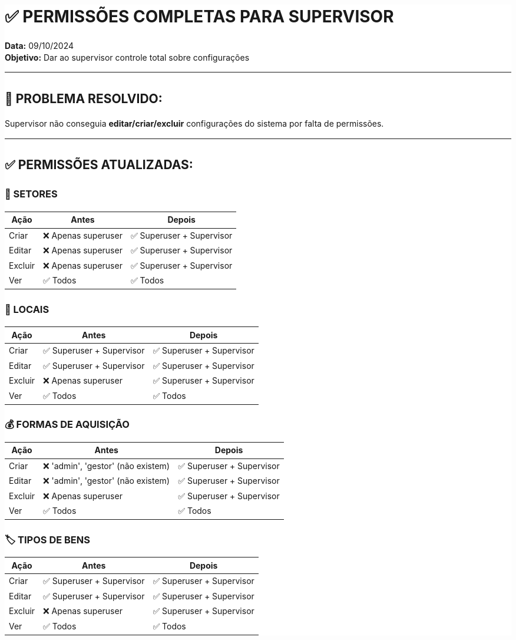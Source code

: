 # ✅ PERMISSÕES COMPLETAS PARA SUPERVISOR

**Data:** 09/10/2024  
**Objetivo:** Dar ao supervisor controle total sobre configurações

---

## 🎯 **PROBLEMA RESOLVIDO:**

Supervisor não conseguia **editar/criar/excluir** configurações do sistema por falta de permissões.

---

## ✅ **PERMISSÕES ATUALIZADAS:**

### **📍 SETORES**
| Ação | Antes | Depois |
|------|-------|--------|
| Criar | ❌ Apenas superuser | ✅ Superuser + Supervisor |
| Editar | ❌ Apenas superuser | ✅ Superuser + Supervisor |
| Excluir | ❌ Apenas superuser | ✅ Superuser + Supervisor |
| Ver | ✅ Todos | ✅ Todos |

### **📌 LOCAIS**
| Ação | Antes | Depois |
|------|-------|--------|
| Criar | ✅ Superuser + Supervisor | ✅ Superuser + Supervisor |
| Editar | ✅ Superuser + Supervisor | ✅ Superuser + Supervisor |
| Excluir | ❌ Apenas superuser | ✅ Superuser + Supervisor |
| Ver | ✅ Todos | ✅ Todos |

### **💰 FORMAS DE AQUISIÇÃO**
| Ação | Antes | Depois |
|------|-------|--------|
| Criar | ❌ 'admin', 'gestor' (não existem) | ✅ Superuser + Supervisor |
| Editar | ❌ 'admin', 'gestor' (não existem) | ✅ Superuser + Supervisor |
| Excluir | ❌ Apenas superuser | ✅ Superuser + Supervisor |
| Ver | ✅ Todos | ✅ Todos |

### **🏷️ TIPOS DE BENS**
| Ação | Antes | Depois |
|------|-------|--------|
| Criar | ✅ Superuser + Supervisor | ✅ Superuser + Supervisor |
| Editar | ✅ Superuser + Supervisor | ✅ Superuser + Supervisor |
| Excluir | ❌ Apenas superuser | ✅ Superuser + Supervisor |
| Ver | ✅ Todos | ✅ Todos |
